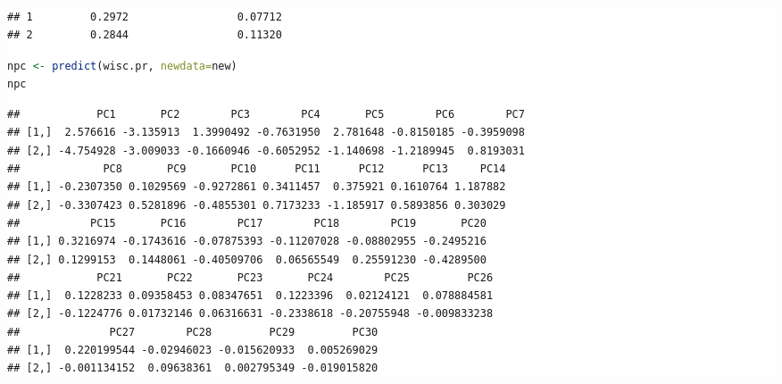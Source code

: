     ## 1         0.2972                 0.07712
    ## 2         0.2844                 0.11320

``` r
npc <- predict(wisc.pr, newdata=new)
npc
```

    ##            PC1       PC2        PC3        PC4       PC5        PC6        PC7
    ## [1,]  2.576616 -3.135913  1.3990492 -0.7631950  2.781648 -0.8150185 -0.3959098
    ## [2,] -4.754928 -3.009033 -0.1660946 -0.6052952 -1.140698 -1.2189945  0.8193031
    ##             PC8       PC9       PC10      PC11      PC12      PC13     PC14
    ## [1,] -0.2307350 0.1029569 -0.9272861 0.3411457  0.375921 0.1610764 1.187882
    ## [2,] -0.3307423 0.5281896 -0.4855301 0.7173233 -1.185917 0.5893856 0.303029
    ##           PC15       PC16        PC17        PC18        PC19       PC20
    ## [1,] 0.3216974 -0.1743616 -0.07875393 -0.11207028 -0.08802955 -0.2495216
    ## [2,] 0.1299153  0.1448061 -0.40509706  0.06565549  0.25591230 -0.4289500
    ##            PC21       PC22       PC23       PC24        PC25         PC26
    ## [1,]  0.1228233 0.09358453 0.08347651  0.1223396  0.02124121  0.078884581
    ## [2,] -0.1224776 0.01732146 0.06316631 -0.2338618 -0.20755948 -0.009833238
    ##              PC27        PC28         PC29         PC30
    ## [1,]  0.220199544 -0.02946023 -0.015620933  0.005269029
    ## [2,] -0.001134152  0.09638361  0.002795349 -0.019015820
